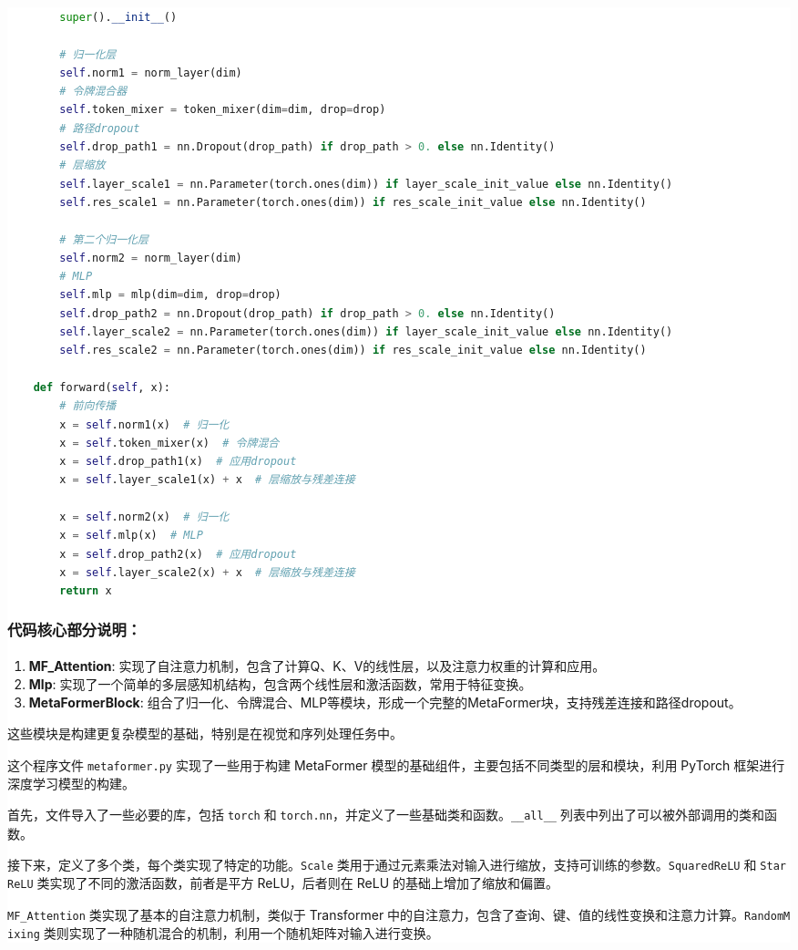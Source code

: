 ```python
        super().__init__()

        # 归一化层
        self.norm1 = norm_layer(dim)
        # 令牌混合器
        self.token_mixer = token_mixer(dim=dim, drop=drop)
        # 路径dropout
        self.drop_path1 = nn.Dropout(drop_path) if drop_path > 0. else nn.Identity()
        # 层缩放
        self.layer_scale1 = nn.Parameter(torch.ones(dim)) if layer_scale_init_value else nn.Identity()
        self.res_scale1 = nn.Parameter(torch.ones(dim)) if res_scale_init_value else nn.Identity()

        # 第二个归一化层
        self.norm2 = norm_layer(dim)
        # MLP
        self.mlp = mlp(dim=dim, drop=drop)
        self.drop_path2 = nn.Dropout(drop_path) if drop_path > 0. else nn.Identity()
        self.layer_scale2 = nn.Parameter(torch.ones(dim)) if layer_scale_init_value else nn.Identity()
        self.res_scale2 = nn.Parameter(torch.ones(dim)) if res_scale_init_value else nn.Identity()
        
    def forward(self, x):
        # 前向传播
        x = self.norm1(x)  # 归一化
        x = self.token_mixer(x)  # 令牌混合
        x = self.drop_path1(x)  # 应用dropout
        x = self.layer_scale1(x) + x  # 层缩放与残差连接

        x = self.norm2(x)  # 归一化
        x = self.mlp(x)  # MLP
        x = self.drop_path2(x)  # 应用dropout
        x = self.layer_scale2(x) + x  # 层缩放与残差连接
        return x
```

### 代码核心部分说明：
1. **MF_Attention**: 实现了自注意力机制，包含了计算Q、K、V的线性层，以及注意力权重的计算和应用。
2. **Mlp**: 实现了一个简单的多层感知机结构，包含两个线性层和激活函数，常用于特征变换。
3. **MetaFormerBlock**: 组合了归一化、令牌混合、MLP等模块，形成一个完整的MetaFormer块，支持残差连接和路径dropout。

这些模块是构建更复杂模型的基础，特别是在视觉和序列处理任务中。

这个程序文件 `metaformer.py` 实现了一些用于构建 MetaFormer 模型的基础组件，主要包括不同类型的层和模块，利用 PyTorch 框架进行深度学习模型的构建。

首先，文件导入了一些必要的库，包括 `torch` 和 `torch.nn`，并定义了一些基础类和函数。`__all__` 列表中列出了可以被外部调用的类和函数。

接下来，定义了多个类，每个类实现了特定的功能。`Scale` 类用于通过元素乘法对输入进行缩放，支持可训练的参数。`SquaredReLU` 和 `StarReLU` 类实现了不同的激活函数，前者是平方 ReLU，后者则在 ReLU 的基础上增加了缩放和偏置。

`MF_Attention` 类实现了基本的自注意力机制，类似于 Transformer 中的自注意力，包含了查询、键、值的线性变换和注意力计算。`RandomMixing` 类则实现了一种随机混合的机制，利用一个随机矩阵对输入进行变换。
